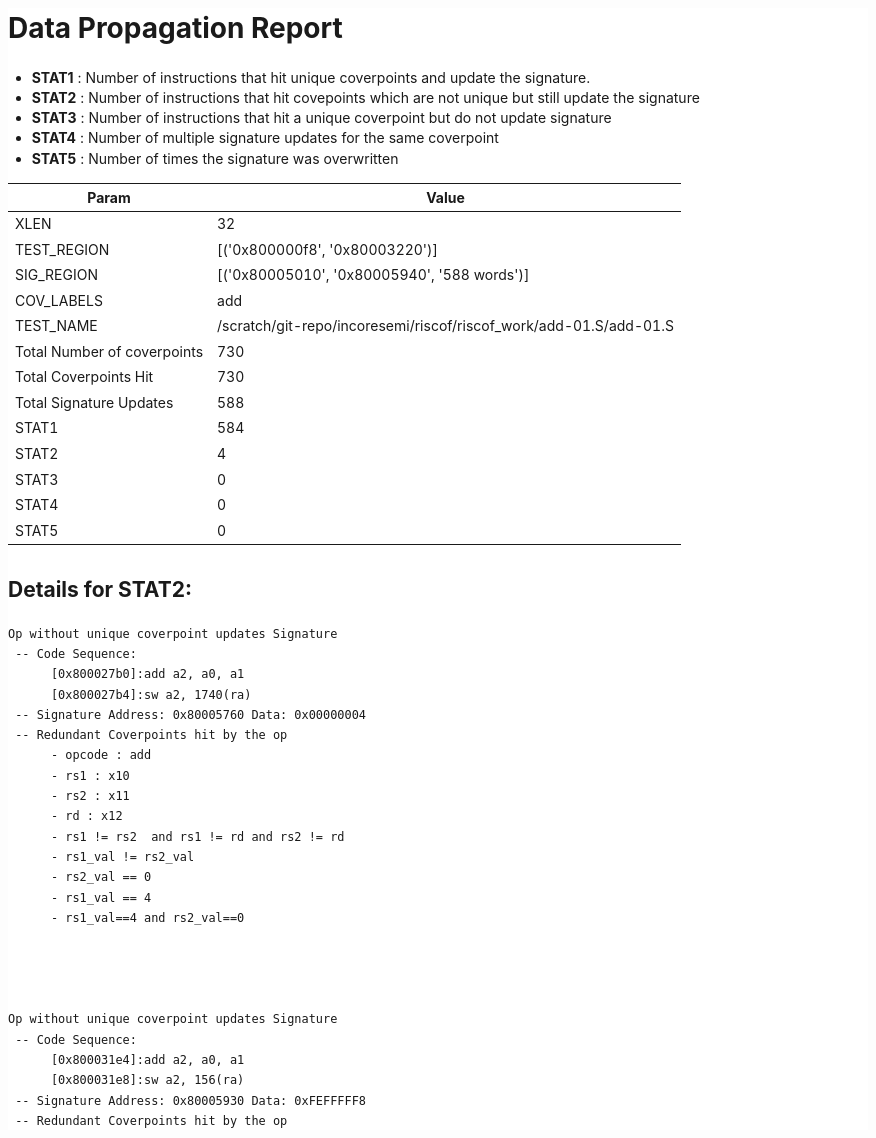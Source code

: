 
# Data Propagation Report

- **STAT1** : Number of instructions that hit unique coverpoints and update the signature.
- **STAT2** : Number of instructions that hit covepoints which are not unique but still update the signature
- **STAT3** : Number of instructions that hit a unique coverpoint but do not update signature
- **STAT4** : Number of multiple signature updates for the same coverpoint
- **STAT5** : Number of times the signature was overwritten

| Param                     | Value    |
|---------------------------|----------|
| XLEN                      | 32      |
| TEST_REGION               | [('0x800000f8', '0x80003220')]      |
| SIG_REGION                | [('0x80005010', '0x80005940', '588 words')]      |
| COV_LABELS                | add      |
| TEST_NAME                 | /scratch/git-repo/incoresemi/riscof/riscof_work/add-01.S/add-01.S    |
| Total Number of coverpoints| 730     |
| Total Coverpoints Hit     | 730      |
| Total Signature Updates   | 588      |
| STAT1                     | 584      |
| STAT2                     | 4      |
| STAT3                     | 0     |
| STAT4                     | 0     |
| STAT5                     | 0     |

## Details for STAT2:

```
Op without unique coverpoint updates Signature
 -- Code Sequence:
      [0x800027b0]:add a2, a0, a1
      [0x800027b4]:sw a2, 1740(ra)
 -- Signature Address: 0x80005760 Data: 0x00000004
 -- Redundant Coverpoints hit by the op
      - opcode : add
      - rs1 : x10
      - rs2 : x11
      - rd : x12
      - rs1 != rs2  and rs1 != rd and rs2 != rd
      - rs1_val != rs2_val
      - rs2_val == 0
      - rs1_val == 4
      - rs1_val==4 and rs2_val==0




Op without unique coverpoint updates Signature
 -- Code Sequence:
      [0x800031e4]:add a2, a0, a1
      [0x800031e8]:sw a2, 156(ra)
 -- Signature Address: 0x80005930 Data: 0xFEFFFFF8
 -- Redundant Coverpoints hit by the op
```